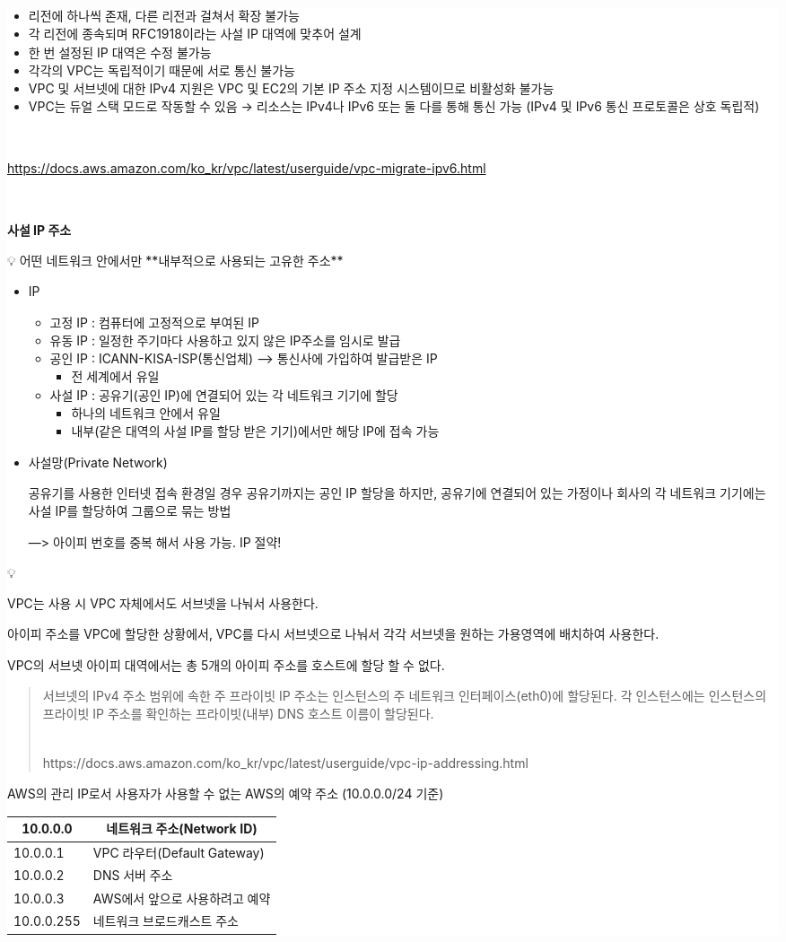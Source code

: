 - 리전에 하나씩 존재, 다른 리전과 걸쳐서 확장 불가능
- 각 리전에 종속되며 RFC1918이라는 사설 IP 대역에 맞추어 설계
- 한 번 설정된 IP 대역은 수정 불가능
- 각각의 VPC는 독립적이기 때문에 서로 통신 불가능
- VPC 및 서브넷에 대한 IPv4 지원은 VPC 및 EC2의 기본 IP 주소 지정 시스템이므로 비활성화 불가능
- VPC는 듀얼 스택 모드로 작동할 수 있음
→ 리소스는 IPv4나 IPv6 또는 둘 다를 통해 통신 가능 (IPv4 및 IPv6 통신 프로토콜은 상호 독립적)

<br>

https://docs.aws.amazon.com/ko_kr/vpc/latest/userguide/vpc-migrate-ipv6.html

<br>

**사설 IP 주소**

<aside>
💡 어떤 네트워크 안에서만 **내부적으로 사용되는 고유한 주소**

</aside>

- IP
    - 고정 IP : 컴퓨터에 고정적으로 부여된 IP
    - 유동 IP : 일정한 주기마다 사용하고 있지 않은 IP주소를 임시로 발급
    - 공인 IP : ICANN-KISA-ISP(통신업체) —> 통신사에 가입하여 발급받은 IP
        - 전 세계에서 유일
    - 사설 IP : 공유기(공인 IP)에 연결되어 있는 각 네트워크 기기에 할당
        - 하나의 네트워크 안에서 유일
        - 내부(같은 대역의 사설 IP를 할당 받은 기기)에서만 해당 IP에 접속 가능
- 사설망(Private Network)
    
    공유기를 사용한 인터넷 접속 환경일 경우 공유기까지는 공인 IP 할당을 하지만, 공유기에 연결되어 있는 가정이나 회사의 각 네트워크 기기에는 사설 IP를 할당하여 그룹으로 묶는 방법
    
    —> 아이피 번호를 중복 해서 사용 가능. IP 절약!
    

<aside>
💡

VPC는 사용 시 VPC 자체에서도 서브넷을 나눠서 사용한다.

아이피 주소를 VPC에 할당한 상황에서,
VPC를 다시 서브넷으로 나눠서 각각 서브넷을 원하는 가용영역에 배치하여 사용한다.

</aside>

VPC의 서브넷 아이피 대역에서는 총 5개의 아이피 주소를 호스트에 할당 할 수 없다.

> 서브넷의 IPv4 주소 범위에 속한 주 프라이빗 IP 주소는 인스턴스의 주 네트워크 인터페이스(eth0)에 할당된다. 각 인스턴스에는 인스턴스의 프라이빗 IP 주소를 확인하는 프라이빗(내부) DNS 호스트 이름이 할당된다.
> 
> <br>
> https://docs.aws.amazon.com/ko_kr/vpc/latest/userguide/vpc-ip-addressing.html
> 

AWS의 관리 IP로서 사용자가 사용할 수 없는 AWS의 예약 주소 (10.0.0.0/24 기준)

| 10.0.0.0 | 네트워크 주소(Network ID) |
| --- | --- |
| 10.0.0.1 | VPC 라우터(Default Gateway) |
| 10.0.0.2 | DNS 서버 주소 |
| 10.0.0.3 | AWS에서 앞으로 사용하려고 예약 |
| 10.0.0.255 | 네트워크 브로드캐스트 주소 |
